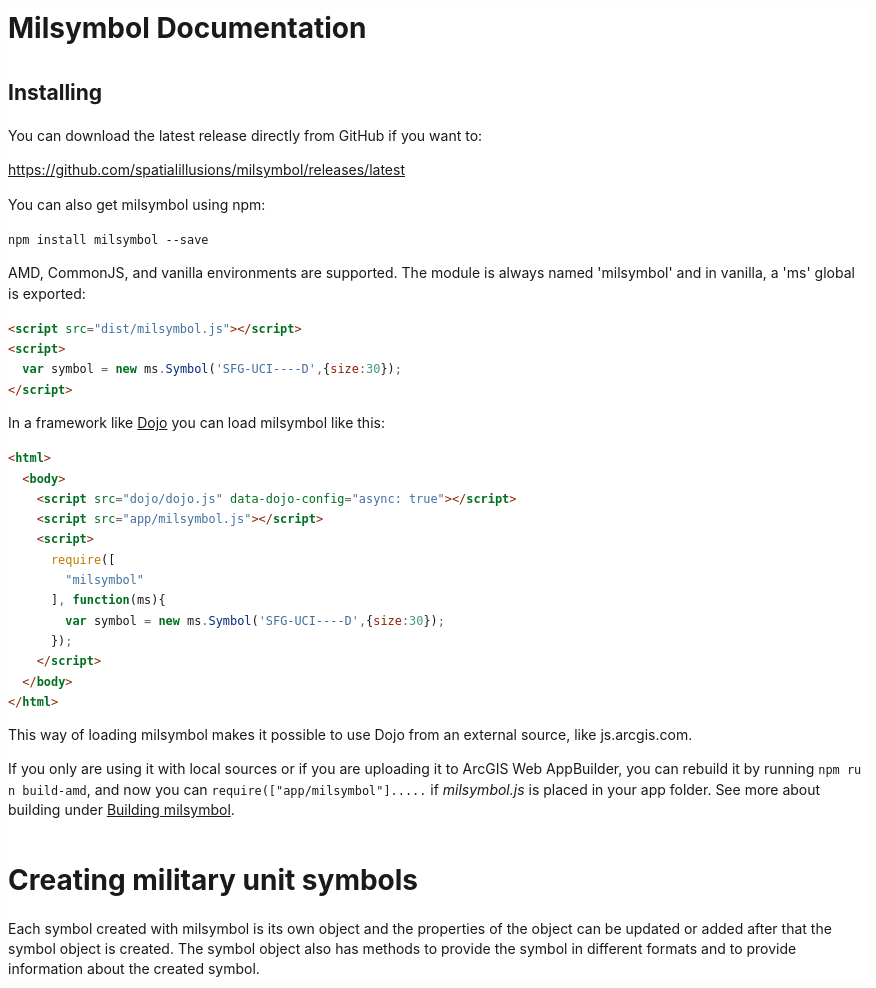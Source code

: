 # Milsymbol Documentation

## Installing

You can download the latest release directly from GitHub if you want to:

https://github.com/spatialillusions/milsymbol/releases/latest

You can also get milsymbol using npm:

```
npm install milsymbol --save
```

AMD, CommonJS, and vanilla environments are supported. The module is always
named 'milsymbol' and in vanilla, a 'ms' global is exported:

```html
<script src="dist/milsymbol.js"></script>
<script>
  var symbol = new ms.Symbol('SFG-UCI----D',{size:30});
</script>
```

In a framework like [Dojo](https://dojotoolkit.org) you can load milsymbol like
this:

```html
<html>
  <body>
    <script src="dojo/dojo.js" data-dojo-config="async: true"></script>
    <script src="app/milsymbol.js"></script>
    <script>
      require([
        "milsymbol"
      ], function(ms){
        var symbol = new ms.Symbol('SFG-UCI----D',{size:30});
      });
    </script>
  </body>
</html>
```

This way of loading milsymbol makes it possible to use Dojo from an external
source, like js.arcgis.com.

If you only are using it with local sources or if you are uploading it to ArcGIS
Web AppBuilder, you can rebuild it by running `npm run build-amd`, and now you
can `require(["app/milsymbol"].....` if _milsymbol.js_ is placed in your app
folder. See more about building under [Building milsymbol](#building-milsymbol).

# Creating military unit symbols

Each symbol created with milsymbol is its own object and the properties of the
object can be updated or added after that the symbol object is created. The
symbol object also has methods to provide the symbol in different formats and
to provide information about the created symbol.
